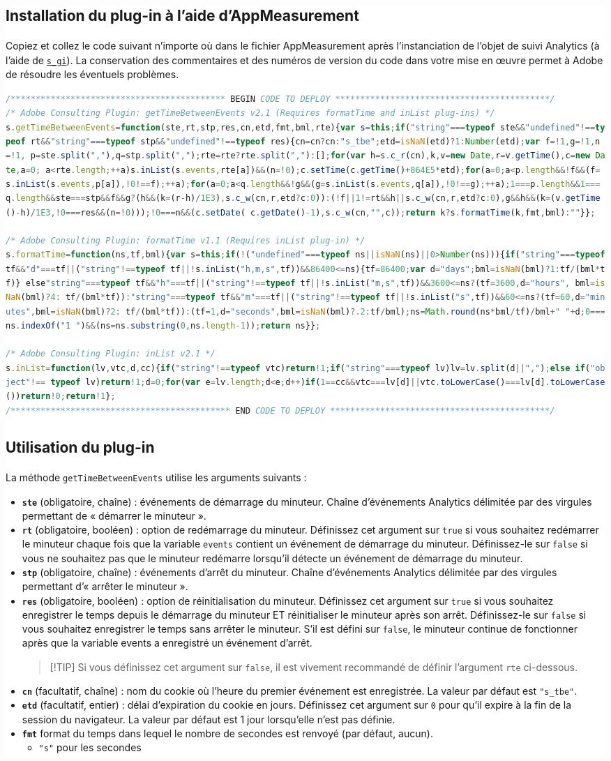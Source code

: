 ## Installation du plug-in à l’aide d’AppMeasurement

Copiez et collez le code suivant n’importe où dans le fichier AppMeasurement après l’instanciation de l’objet de suivi Analytics (à l’aide de [`s_gi`](../functions/s-gi.md)). La conservation des commentaires et des numéros de version du code dans votre mise en œuvre permet à Adobe de résoudre les éventuels problèmes.

```js
/******************************************* BEGIN CODE TO DEPLOY *******************************************/
/* Adobe Consulting Plugin: getTimeBetweenEvents v2.1 (Requires formatTime and inList plug-ins) */
s.getTimeBetweenEvents=function(ste,rt,stp,res,cn,etd,fmt,bml,rte){var s=this;if("string"===typeof ste&&"undefined"!==typeof rt&&"string"===typeof stp&&"undefined"!==typeof res){cn=cn?cn:"s_tbe";etd=isNaN(etd)?1:Number(etd);var f=!1,g=!1,n=!1, p=ste.split(","),q=stp.split(",");rte=rte?rte.split(","):[];for(var h=s.c_r(cn),k,v=new Date,r=v.getTime(),c=new Date,a=0; a<rte.length;++a)s.inList(s.events,rte[a])&&(n=!0);c.setTime(c.getTime()+864E5*etd);for(a=0;a<p.length&&!f&&(f=s.inList(s.events,p[a]),!0!==f);++a);for(a=0;a<q.length&&!g&&(g=s.inList(s.events,q[a]),!0!==g);++a);1===p.length&&1===q.length&&ste===stp&&f&&g?(h&&(k=(r-h)/1E3),s.c_w(cn,r,etd?c:0)):(!f||1!=rt&&h||s.c_w(cn,r,etd?c:0),g&&h&&(k=(v.getTime()-h)/1E3,!0===res&&(n=!0)));!0===n&&(c.setDate( c.getDate()-1),s.c_w(cn,"",c));return k?s.formatTime(k,fmt,bml):""}};

/* Adobe Consulting Plugin: formatTime v1.1 (Requires inList plug-in) */
s.formatTime=function(ns,tf,bml){var s=this;if(!("undefined"===typeof ns||isNaN(ns)||0>Number(ns))){if("string"===typeof tf&&"d"===tf||("string"!==typeof tf||!s.inList("h,m,s",tf))&&86400<=ns){tf=86400;var d="days";bml=isNaN(bml)?1:tf/(bml*tf)} else"string"===typeof tf&&"h"===tf||("string"!==typeof tf||!s.inList("m,s",tf))&&3600<=ns?(tf=3600,d="hours", bml=isNaN(bml)?4: tf/(bml*tf)):"string"===typeof tf&&"m"===tf||("string"!==typeof tf||!s.inList("s",tf))&&60<=ns?(tf=60,d="minutes",bml=isNaN(bml)?2: tf/(bml*tf)):(tf=1,d="seconds",bml=isNaN(bml)?.2:tf/bml);ns=Math.round(ns*bml/tf)/bml+" "+d;0===ns.indexOf("1 ")&&(ns=ns.substring(0,ns.length-1));return ns}};

/* Adobe Consulting Plugin: inList v2.1 */
s.inList=function(lv,vtc,d,cc){if("string"!==typeof vtc)return!1;if("string"===typeof lv)lv=lv.split(d||",");else if("object"!== typeof lv)return!1;d=0;for(var e=lv.length;d<e;d++)if(1==cc&&vtc===lv[d]||vtc.toLowerCase()===lv[d].toLowerCase())return!0;return!1};
/******************************************** END CODE TO DEPLOY ********************************************/
```

## Utilisation du plug-in

La méthode `getTimeBetweenEvents` utilise les arguments suivants :

* **`ste`** (obligatoire, chaîne) : événements de démarrage du minuteur. Chaîne d’événements Analytics délimitée par des virgules permettant de « démarrer le minuteur ».
* **`rt`** (obligatoire, booléen) : option de redémarrage du minuteur. Définissez cet argument sur `true` si vous souhaitez redémarrer le minuteur chaque fois que la variable `events` contient un événement de démarrage du minuteur. Définissez-le sur `false` si vous ne souhaitez pas que le minuteur redémarre lorsqu’il détecte un événement de démarrage du minuteur.
* **`stp`** (obligatoire, chaîne) : événements d’arrêt du minuteur. Chaîne d’événements Analytics délimitée par des virgules permettant d’« arrêter le minuteur ».
* **`res`** (obligatoire, booléen) : option de réinitialisation du minuteur. Définissez cet argument sur `true` si vous souhaitez enregistrer le temps depuis le démarrage du minuteur ET réinitialiser le minuteur après son arrêt. Définissez-le sur `false` si vous souhaitez enregistrer le temps sans arrêter le minuteur. S’il est défini sur `false`, le minuteur continue de fonctionner après que la variable events a enregistré un événement d’arrêt.
   > [!TIP] Si vous définissez cet argument sur `false`, il est vivement recommandé de définir l’argument `rte` ci-dessous.
* **`cn`** (facultatif, chaîne) : nom du cookie où l’heure du premier événement est enregistrée. La valeur par défaut est `"s_tbe"`.
* **`etd`** (facultatif, entier) : délai d’expiration du cookie en jours. Définissez cet argument sur `0` pour qu’il expire à la fin de la session du navigateur. La valeur par défaut est 1 jour lorsqu’elle n’est pas définie.
* **`fmt`** format du temps dans lequel le nombre de secondes est renvoyé (par défaut, aucun).
   * `"s"` pour les secondes